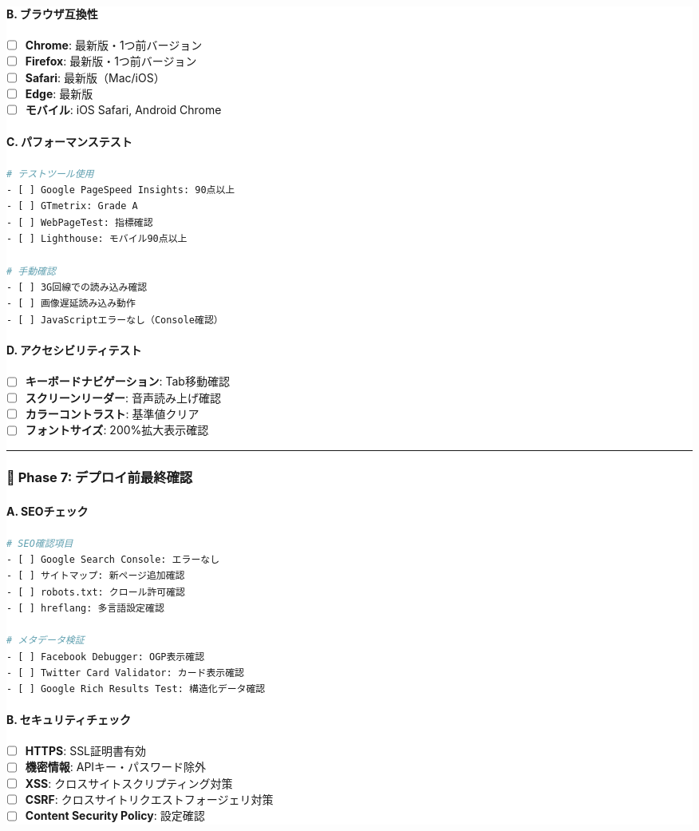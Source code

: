 #### **B. ブラウザ互換性**
- [ ] **Chrome**: 最新版・1つ前バージョン
- [ ] **Firefox**: 最新版・1つ前バージョン
- [ ] **Safari**: 最新版（Mac/iOS）
- [ ] **Edge**: 最新版
- [ ] **モバイル**: iOS Safari, Android Chrome

#### **C. パフォーマンステスト**
```bash
# テストツール使用
- [ ] Google PageSpeed Insights: 90点以上
- [ ] GTmetrix: Grade A
- [ ] WebPageTest: 指標確認
- [ ] Lighthouse: モバイル90点以上

# 手動確認
- [ ] 3G回線での読み込み確認
- [ ] 画像遅延読み込み動作
- [ ] JavaScriptエラーなし（Console確認）
```

#### **D. アクセシビリティテスト**
- [ ] **キーボードナビゲーション**: Tab移動確認
- [ ] **スクリーンリーダー**: 音声読み上げ確認
- [ ] **カラーコントラスト**: 基準値クリア
- [ ] **フォントサイズ**: 200%拡大表示確認

---

### 🚀 **Phase 7: デプロイ前最終確認**

#### **A. SEOチェック**
```bash
# SEO確認項目
- [ ] Google Search Console: エラーなし
- [ ] サイトマップ: 新ページ追加確認
- [ ] robots.txt: クロール許可確認
- [ ] hreflang: 多言語設定確認

# メタデータ検証
- [ ] Facebook Debugger: OGP表示確認
- [ ] Twitter Card Validator: カード表示確認
- [ ] Google Rich Results Test: 構造化データ確認
```

#### **B. セキュリティチェック**
- [ ] **HTTPS**: SSL証明書有効
- [ ] **機密情報**: APIキー・パスワード除外
- [ ] **XSS**: クロスサイトスクリプティング対策
- [ ] **CSRF**: クロスサイトリクエストフォージェリ対策
- [ ] **Content Security Policy**: 設定確認
